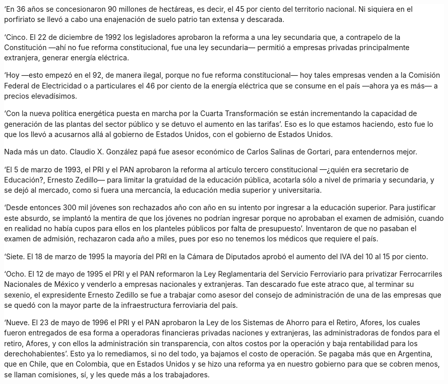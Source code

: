 ‘En 36 años se concesionaron 90 millones de hectáreas, es decir, el 45 por
ciento del territorio nacional. Ni siquiera en el porfiriato se llevó a cabo
una enajenación de suelo patrio tan extensa y descarada.

‘Cinco. El 22 de diciembre de 1992 los legisladores aprobaron la reforma a una
ley secundaria que, a contrapelo de la Constitución —ahí no fue reforma
constitucional, fue una ley secundaria— permitió a empresas privadas
principalmente extranjera, generar energía eléctrica.

‘Hoy —esto empezó en el 92, de manera ilegal, porque no fue reforma
constitucional— hoy tales empresas venden a la Comisión Federal de
Electricidad o a particulares el 46 por ciento de la energía eléctrica que se
consume en el país —ahora ya es más— a precios elevadísimos.

‘Con la nueva política energética puesta en marcha por la Cuarta
Transformación se están incrementando la capacidad de generación de las
plantas del sector público y se detuvo el aumento en las tarifas’. Eso es lo
que estamos haciendo, esto fue lo que los llevó a acusarnos allá al gobierno
de Estados Unidos, con el gobierno de Estados Unidos.

Nada más un dato. Claudio X. González papá fue asesor económico de Carlos
Salinas de Gortari, para entendernos mejor.

‘El 5 de marzo de 1993, el PRI y el PAN aprobaron la reforma al artículo
tercero constitucional —¿quién era secretario de Educación?, Ernesto Zedillo—
para limitar la gratuidad de la educación pública, acotarla sólo a nivel de
primaria y secundaria, y se dejó al mercado, como si fuera una mercancía, la
educación media superior y universitaria.

‘Desde entonces 300 mil jóvenes son rechazados año con año en su intento por
ingresar a la educación superior. Para justificar este absurdo, se implantó la
mentira de que los jóvenes no podrían ingresar porque no aprobaban el examen
de admisión, cuando en realidad no había cupos para ellos en los planteles
públicos por falta de presupuesto’. Inventaron de que no pasaban el examen de
admisión, rechazaron cada año a miles, pues por eso no tenemos los médicos que
requiere el país.

‘Siete. El 18 de marzo de 1995 la mayoría del PRI en la Cámara de Diputados
aprobó el aumento del IVA del 10 al 15 por ciento.

‘Ocho. El 12 de mayo de 1995 el PRI y el PAN reformaron la Ley Reglamentaria
del Servicio Ferroviario para privatizar Ferrocarriles Nacionales de México y
venderlo a empresas nacionales y extranjeras. Tan descarado fue este atraco
que, al terminar su sexenio, el expresidente Ernesto Zedillo se fue a trabajar
como asesor del consejo de administración de una de las empresas que se quedó
con la mayor parte de la infraestructura ferroviaria del país.

‘Nueve. El 23 de mayo de 1996 el PRI y el PAN aprobaron la Ley de los Sistemas
de Ahorro para el Retiro, Afores, los cuales fueron entregados de esa forma a
operadoras financieras privadas naciones y extranjeras, las administradoras de
fondos para el retiro, Afores, y con ellos la administración sin
transparencia, con altos costos por la operación y baja rentabilidad para los
derechohabientes’. Esto ya lo remediamos, si no del todo, ya bajamos el costo
de operación. Se pagaba más que en Argentina, que en Chile, que en Colombia,
que en Estados Unidos y se hizo una reforma ya en nuestro gobierno para que se
cobren menos, se llaman comisiones, sí, y les quede más a los trabajadores.
